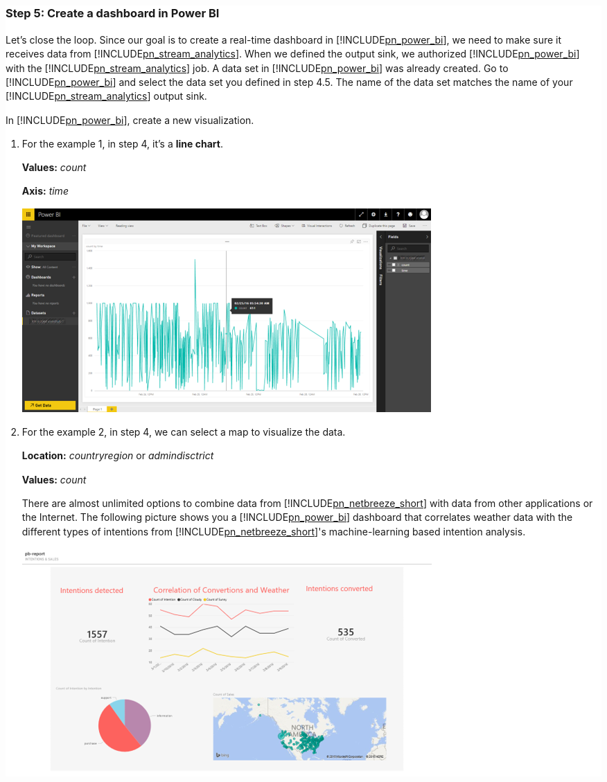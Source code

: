 

<a name="step5_create_powerBI_dashboard"></a>   
### Step 5: Create a dashboard in Power BI  
 Let’s close the loop. Since our goal is to create a real-time dashboard in [!INCLUDE[pn_power_bi](../includes/pn-power-bi.md)], we need to make sure it receives data from [!INCLUDE[pn_stream_analytics](../includes/pn-stream-analytics.md)]. When we defined the output sink, we authorized [!INCLUDE[pn_power_bi](../includes/pn-power-bi.md)] with the [!INCLUDE[pn_stream_analytics](../includes/pn-stream-analytics.md)] job. A data set in [!INCLUDE[pn_power_bi](../includes/pn-power-bi.md)] was already created. Go to [!INCLUDE[pn_power_bi](../includes/pn-power-bi.md)] and select the data set you defined in step 4.5. The name of the data set matches the name of your [!INCLUDE[pn_stream_analytics](../includes/pn-stream-analytics.md)] output sink.  

 In [!INCLUDE[pn_power_bi](../includes/pn-power-bi.md)], create a new visualization.  

1. For the example 1, in step 4, it’s a **line chart**.  

   **Values:** *count*  

   **Axis:** *time*  

   ![Line chart in Microsoft Power BI](media/power-bi-simple-chart.png "Line chart in Microsoft Power BI")  

2. For the example 2, in step 4, we can select a map to visualize the data.  

   **Location:** *countryregion* or *admindisctrict*  

   **Values:** *count*  

   There are almost unlimited options to combine data from [!INCLUDE[pn_netbreeze_short](../includes/pn-social-engagement-short.md)] with data from other applications or the Internet. The following picture shows you a [!INCLUDE[pn_power_bi](../includes/pn-power-bi.md)] dashboard that correlates weather data with the different types of intentions from [!INCLUDE[pn_netbreeze_short](../includes/pn-social-engagement-short.md)]'s machine-learning based intention analysis.  

   ![Power BI dashboard with Social Engagement intentions](media/power-bi-dashboard-event-hub.png "Power BI dashboard with Social Engagement intentions")  

